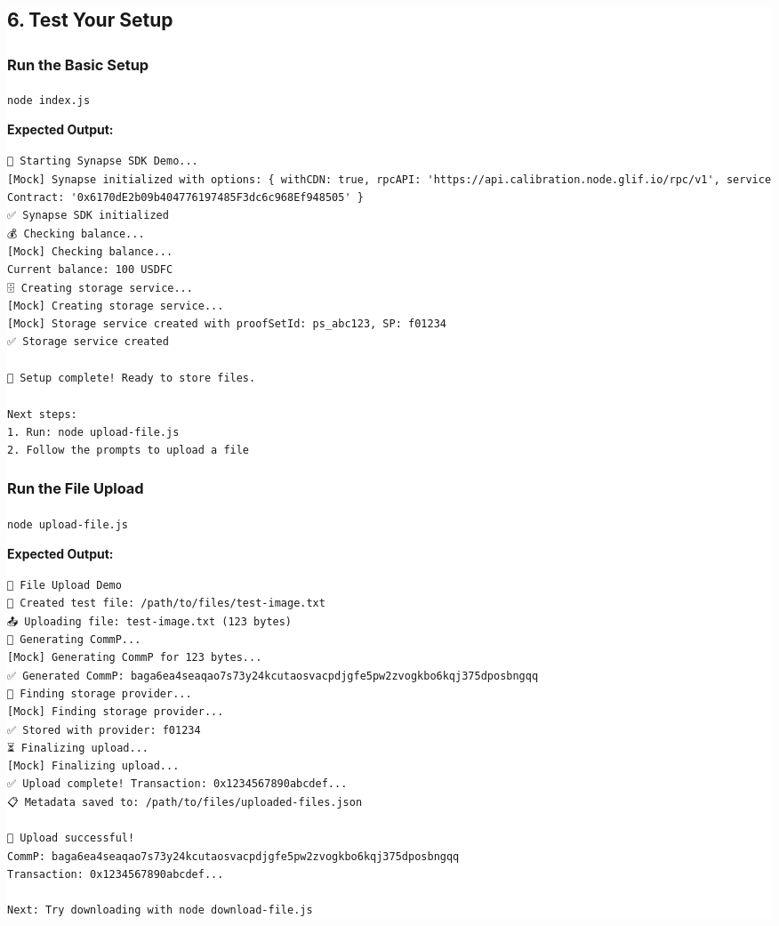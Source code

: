 ## 6. Test Your Setup

### Run the Basic Setup

```bash
node index.js
```

**Expected Output:**
```
🚀 Starting Synapse SDK Demo...
[Mock] Synapse initialized with options: { withCDN: true, rpcAPI: 'https://api.calibration.node.glif.io/rpc/v1', serviceContract: '0x6170dE2b09b404776197485F3dc6c968Ef948505' }
✅ Synapse SDK initialized
💰 Checking balance...
[Mock] Checking balance...
Current balance: 100 USDFC
🗄️ Creating storage service...
[Mock] Creating storage service...
[Mock] Storage service created with proofSetId: ps_abc123, SP: f01234
✅ Storage service created

🎉 Setup complete! Ready to store files.

Next steps:
1. Run: node upload-file.js
2. Follow the prompts to upload a file
```

### Run the File Upload

```bash
node upload-file.js
```

**Expected Output:**
```
📁 File Upload Demo
📝 Created test file: /path/to/files/test-image.txt
📤 Uploading file: test-image.txt (123 bytes)
🔄 Generating CommP...
[Mock] Generating CommP for 123 bytes...
✅ Generated CommP: baga6ea4seaqao7s73y24kcutaosvacpdjgfe5pw2zvogkbo6kqj375dposbngqq
🏪 Finding storage provider...
[Mock] Finding storage provider...
✅ Stored with provider: f01234
⏳ Finalizing upload...
[Mock] Finalizing upload...
✅ Upload complete! Transaction: 0x1234567890abcdef...
📋 Metadata saved to: /path/to/files/uploaded-files.json

🎉 Upload successful!
CommP: baga6ea4seaqao7s73y24kcutaosvacpdjgfe5pw2zvogkbo6kqj375dposbngqq
Transaction: 0x1234567890abcdef...

Next: Try downloading with node download-file.js
```
